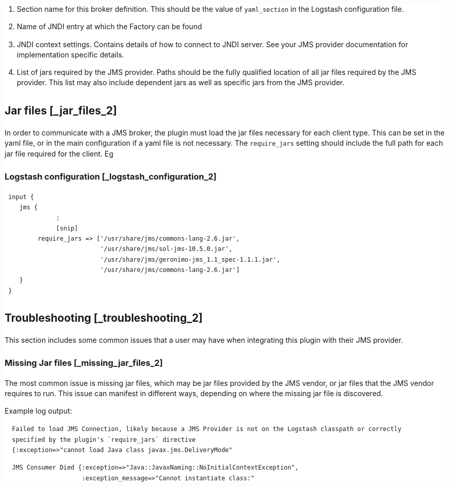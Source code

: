 1. Section name for this broker definition. This should be the value of `yaml_section` in the Logstash configuration file.

2. Name of JNDI entry at which the Factory can be found

3. JNDI context settings. Contains details of how to connect to JNDI server. See your JMS provider documentation for implementation specific details.

4. List of jars required by the JMS provider. Paths should be the fully qualified location of all jar files required by the JMS provider. This list may also include dependent jars as well as specific jars from the JMS provider.

## Jar files [_jar_files_2]

In order to communicate with a JMS broker, the plugin must load the jar files necessary for each client type. This can be set in the yaml file, or in the main configuration if a yaml file is not necessary. The `require_jars` setting should include the full path for each jar file required for the client. Eg

### Logstash configuration [_logstash_configuration_2]

```
 input {
    jms {
              :
              [snip]
         require_jars => ['/usr/share/jms/commons-lang-2.6.jar',
                          '/usr/share/jms/sol-jms-10.5.0.jar',
                          '/usr/share/jms/geronimo-jms_1.1_spec-1.1.1.jar',
                          '/usr/share/jms/commons-lang-2.6.jar']
    }
 }
```

## Troubleshooting [_troubleshooting_2]

This section includes some common issues that a user may have when integrating this plugin with their JMS provider.

### Missing Jar files [_missing_jar_files_2]

The most common issue is missing jar files, which may be jar files provided by the JMS vendor, or jar files that the JMS vendor requires to run. This issue can manifest in different ways, depending on where the missing jar file is discovered.

Example log output:

```
  Failed to load JMS Connection, likely because a JMS Provider is not on the Logstash classpath or correctly
  specified by the plugin's `require_jars` directive
  {:exception=>"cannot load Java class javax.jms.DeliveryMode"
```

```
  JMS Consumer Died {:exception=>"Java::JavaxNaming::NoInitialContextException",
                     :exception_message=>"Cannot instantiate class:"
```
